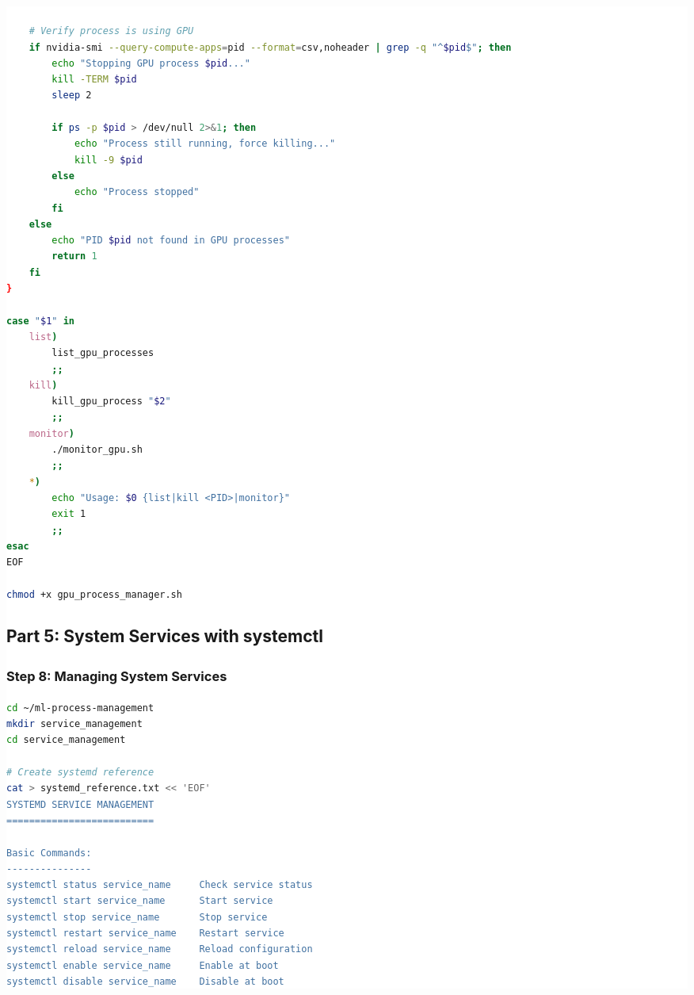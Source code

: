 ```bash

    # Verify process is using GPU
    if nvidia-smi --query-compute-apps=pid --format=csv,noheader | grep -q "^$pid$"; then
        echo "Stopping GPU process $pid..."
        kill -TERM $pid
        sleep 2

        if ps -p $pid > /dev/null 2>&1; then
            echo "Process still running, force killing..."
            kill -9 $pid
        else
            echo "Process stopped"
        fi
    else
        echo "PID $pid not found in GPU processes"
        return 1
    fi
}

case "$1" in
    list)
        list_gpu_processes
        ;;
    kill)
        kill_gpu_process "$2"
        ;;
    monitor)
        ./monitor_gpu.sh
        ;;
    *)
        echo "Usage: $0 {list|kill <PID>|monitor}"
        exit 1
        ;;
esac
EOF

chmod +x gpu_process_manager.sh
```

## Part 5: System Services with systemctl

### Step 8: Managing System Services

```bash
cd ~/ml-process-management
mkdir service_management
cd service_management

# Create systemd reference
cat > systemd_reference.txt << 'EOF'
SYSTEMD SERVICE MANAGEMENT
==========================

Basic Commands:
---------------
systemctl status service_name     Check service status
systemctl start service_name      Start service
systemctl stop service_name       Stop service
systemctl restart service_name    Restart service
systemctl reload service_name     Reload configuration
systemctl enable service_name     Enable at boot
systemctl disable service_name    Disable at boot

```